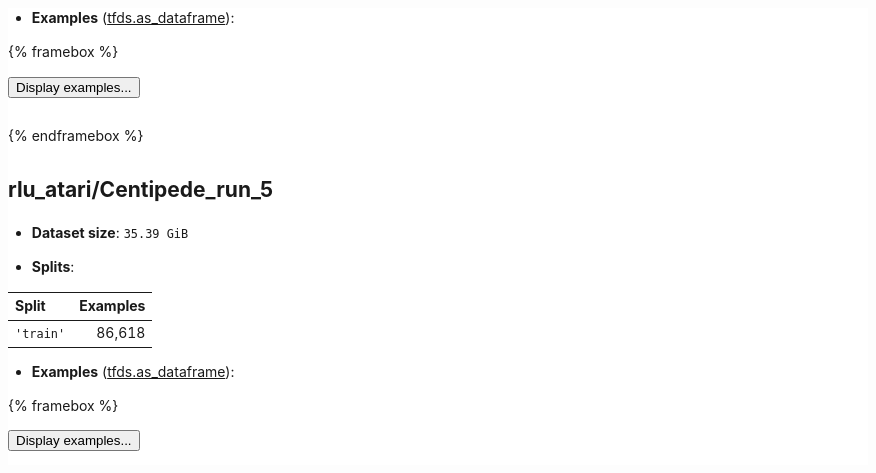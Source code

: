 *   **Examples**
    ([tfds.as_dataframe](https://www.tensorflow.org/datasets/api_docs/python/tfds/as_dataframe)):



{% framebox %}

<button id="displaydataframe">Display examples...</button>
<div id="dataframecontent" style="overflow-x:scroll"></div>
<script src="https://www.gstatic.com/external_hosted/jquery2.min.js"></script>
<script>
var url = "https://storage.googleapis.com/tfds-data/visualization/dataframe/rlu_atari-Centipede_run_4-1.0.0.html";
$(document).ready(() => {
  $("#displaydataframe").click((event) => {
    // Disable the button after clicking (dataframe loaded only once).
    $("#displaydataframe").prop("disabled", true);

    // Pre-fetch and display the content
    $.get(url, (data) => {
      $("#dataframecontent").html(data);
    }).fail(() => {
      $("#dataframecontent").html(
        'Error loading examples. If the error persist, please open '
        + 'a new issue.'
      );
    });
  });
});
</script>

{% endframebox %}



## rlu_atari/Centipede_run_5

*   **Dataset size**: `35.39 GiB`

*   **Splits**:

Split     | Examples
:-------- | -------:
`'train'` | 86,618

*   **Examples**
    ([tfds.as_dataframe](https://www.tensorflow.org/datasets/api_docs/python/tfds/as_dataframe)):



{% framebox %}

<button id="displaydataframe">Display examples...</button>
<div id="dataframecontent" style="overflow-x:scroll"></div>
<script src="https://www.gstatic.com/external_hosted/jquery2.min.js"></script>
<script>
var url = "https://storage.googleapis.com/tfds-data/visualization/dataframe/rlu_atari-Centipede_run_5-1.0.0.html";
$(document).ready(() => {
  $("#displaydataframe").click((event) => {
    // Disable the button after clicking (dataframe loaded only once).
    $("#displaydataframe").prop("disabled", true);
